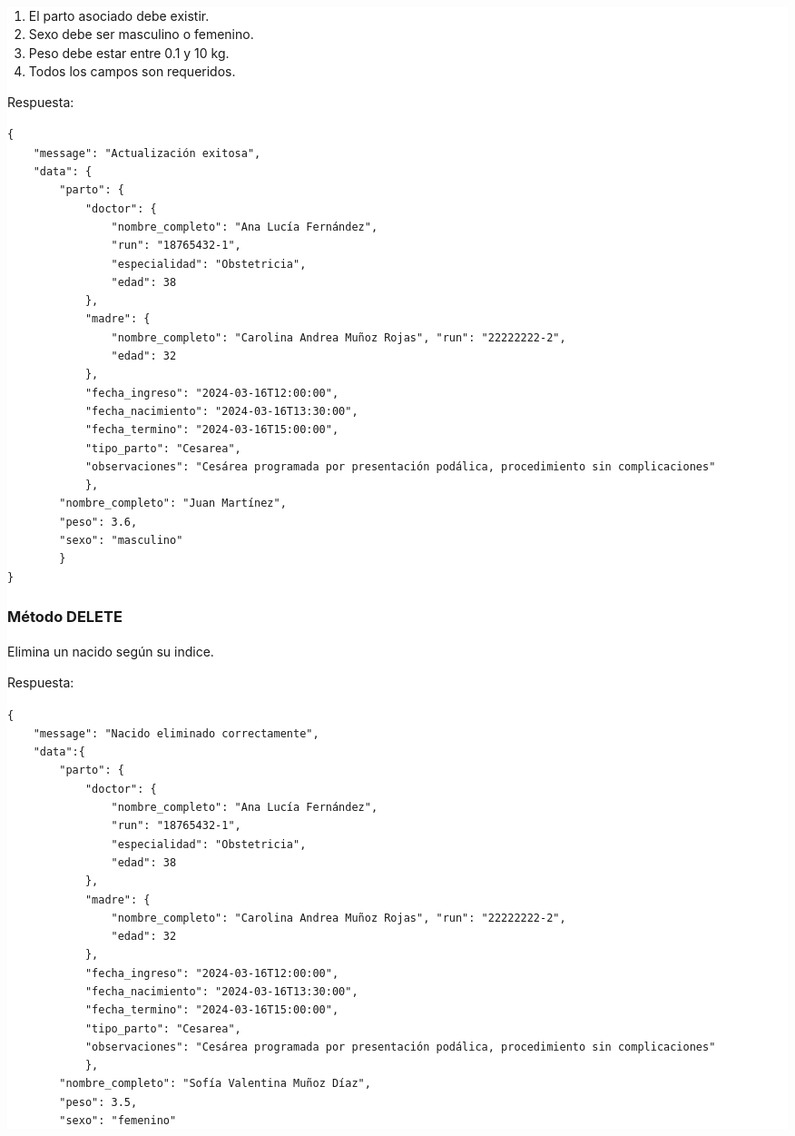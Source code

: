 1. El parto asociado debe existir.
2. Sexo debe ser masculino o femenino.
3. Peso debe estar entre 0.1 y 10 kg.
4. Todos los campos son requeridos.

Respuesta:
```
{
    "message": "Actualización exitosa", 
    "data": {
        "parto": {
            "doctor": {
                "nombre_completo": "Ana Lucía Fernández", 
                "run": "18765432-1", 
                "especialidad": "Obstetricia", 
                "edad": 38
            }, 
            "madre": {
                "nombre_completo": "Carolina Andrea Muñoz Rojas", "run": "22222222-2", 
                "edad": 32
            }, 
            "fecha_ingreso": "2024-03-16T12:00:00", 
            "fecha_nacimiento": "2024-03-16T13:30:00", 
            "fecha_termino": "2024-03-16T15:00:00", 
            "tipo_parto": "Cesarea", 
            "observaciones": "Cesárea programada por presentación podálica, procedimiento sin complicaciones"
            }, 
        "nombre_completo": "Juan Martínez", 
        "peso": 3.6, 
        "sexo": "masculino"
        }
}
```

### Método DELETE

Elimina un nacido según su indice.

Respuesta:
```
{
    "message": "Nacido eliminado correctamente",
    "data":{
        "parto": {
            "doctor": {
                "nombre_completo": "Ana Lucía Fernández", 
                "run": "18765432-1", 
                "especialidad": "Obstetricia", 
                "edad": 38
            }, 
            "madre": {
                "nombre_completo": "Carolina Andrea Muñoz Rojas", "run": "22222222-2", 
                "edad": 32
            }, 
            "fecha_ingreso": "2024-03-16T12:00:00", 
            "fecha_nacimiento": "2024-03-16T13:30:00", 
            "fecha_termino": "2024-03-16T15:00:00", 
            "tipo_parto": "Cesarea", 
            "observaciones": "Cesárea programada por presentación podálica, procedimiento sin complicaciones"
            }, 
        "nombre_completo": "Sofía Valentina Muñoz Díaz", 
        "peso": 3.5, 
        "sexo": "femenino"
```